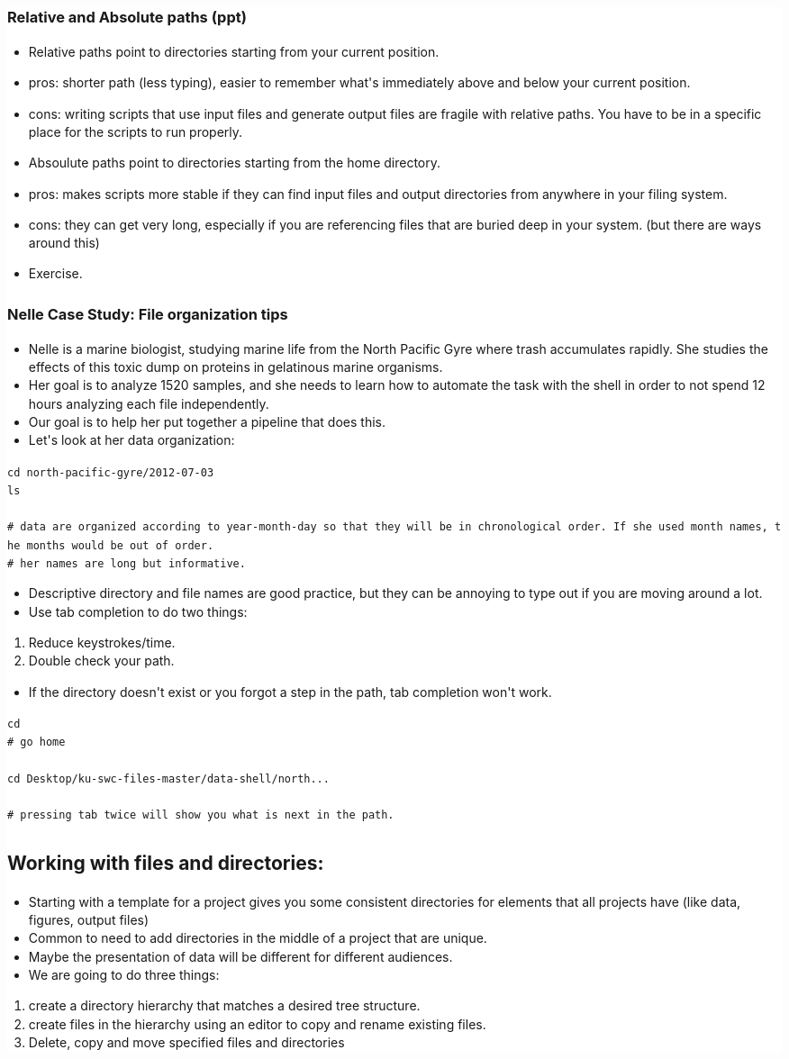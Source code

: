 ### Relative and Absolute paths (ppt)
* Relative paths point to directories starting from your current position.
 * pros: shorter path (less typing), easier to remember what's immediately above and below your current position.
 * cons: writing scripts that use input files and generate output files are fragile with relative paths. You have to be in a specific place for the scripts to run properly.
* Absoulute paths point to directories starting from the home directory.
 * pros: makes scripts more stable if they can find input files and output directories from anywhere in your filing system.
 * cons: they can get very long, especially if you are referencing files that are buried deep in your system. (but there are ways around this)

* Exercise.


### Nelle Case Study: File organization tips

* Nelle is a marine biologist, studying marine life from the North Pacific Gyre where trash accumulates rapidly. She studies the effects of this toxic dump on proteins in gelatinous marine organisms.
* Her goal is to analyze 1520 samples, and she needs to learn how to automate the task with the shell in order to not spend 12 hours analyzing each file independently.
* Our goal is to help her put together a pipeline that does this.
* Let's look at her data organization:
 
```
cd north-pacific-gyre/2012-07-03
ls

# data are organized according to year-month-day so that they will be in chronological order. If she used month names, the months would be out of order.
# her names are long but informative. 
```
* Descriptive directory and file names are good practice, but they can be annoying to type out if you are moving around a lot.
* Use tab completion to do two things:
 1. Reduce keystrokes/time.
 2. Double check your path.
  * If the directory doesn't exist or you forgot a step in the path, tab completion won't work.
  
```
cd
# go home

cd Desktop/ku-swc-files-master/data-shell/north...

# pressing tab twice will show you what is next in the path.
```

## Working with files and directories:
* Starting with a template for a project gives you some consistent directories for elements that all projects have (like data, figures, output files)
* Common to need to add directories in the middle of a project that are unique.
 * Maybe the presentation of data will be different for different audiences.
* We are going to do three things:
 1. create a directory hierarchy that matches a desired tree structure.
 2. create files in the hierarchy using an editor to copy and rename existing files.
 3. Delete, copy and move specified files and directories
